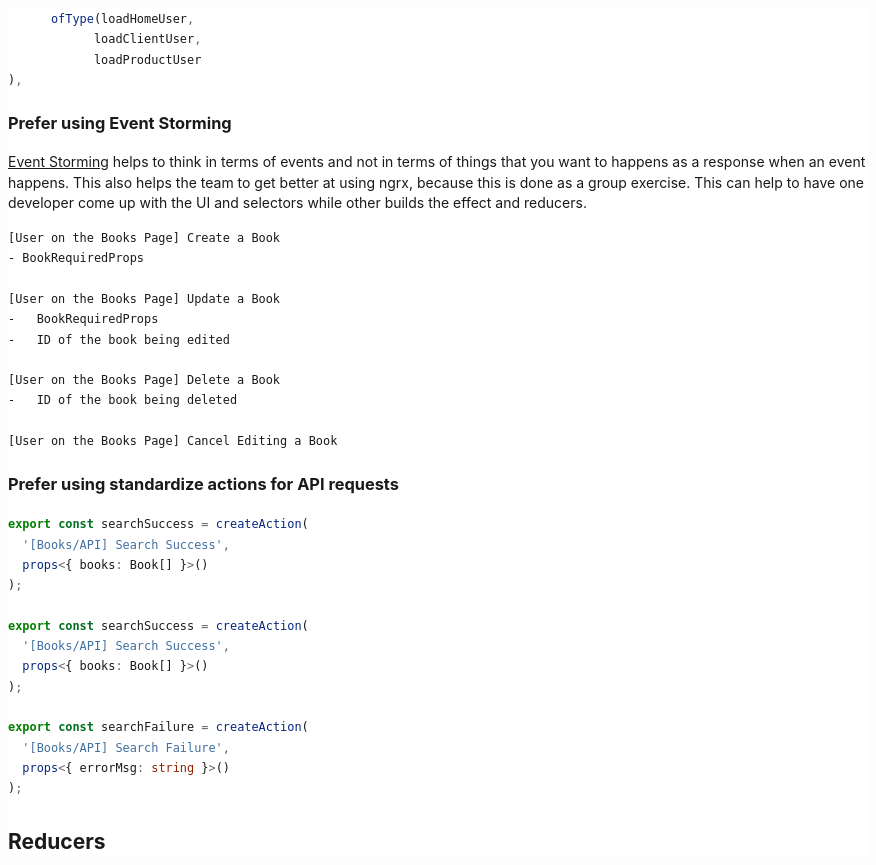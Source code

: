 ```typescript
      ofType(loadHomeUser,
            loadClientUser,
            loadProductUser
),
```



### Prefer using Event Storming

[Event Storming](https://dev.to/alfredoperez/my-notes-from-ngrx-workshop-from-ngconf-2020-part-2-actions-1ilh) helps to think in terms of events and not in terms of things that you want to happens as a response when an event happens. This also helps the team to get better at using ngrx, because this is done as a group exercise. This can help to have one developer come up with the  UI and selectors while  other builds the effect and reducers.

```text
[User on the Books Page] Create a Book
- BookRequiredProps

[User on the Books Page] Update a Book
-	BookRequiredProps
-	ID of the book being edited

[User on the Books Page] Delete a Book
-	ID of the book being deleted

[User on the Books Page] Cancel Editing a Book
```

### 

### Prefer using standardize actions for API requests 

```typescript
export const searchSuccess = createAction(
  '[Books/API] Search Success',
  props<{ books: Book[] }>()
);

export const searchSuccess = createAction(
  '[Books/API] Search Success',
  props<{ books: Book[] }>()
);

export const searchFailure = createAction(
  '[Books/API] Search Failure',
  props<{ errorMsg: string }>()
);
```



## Reducers
